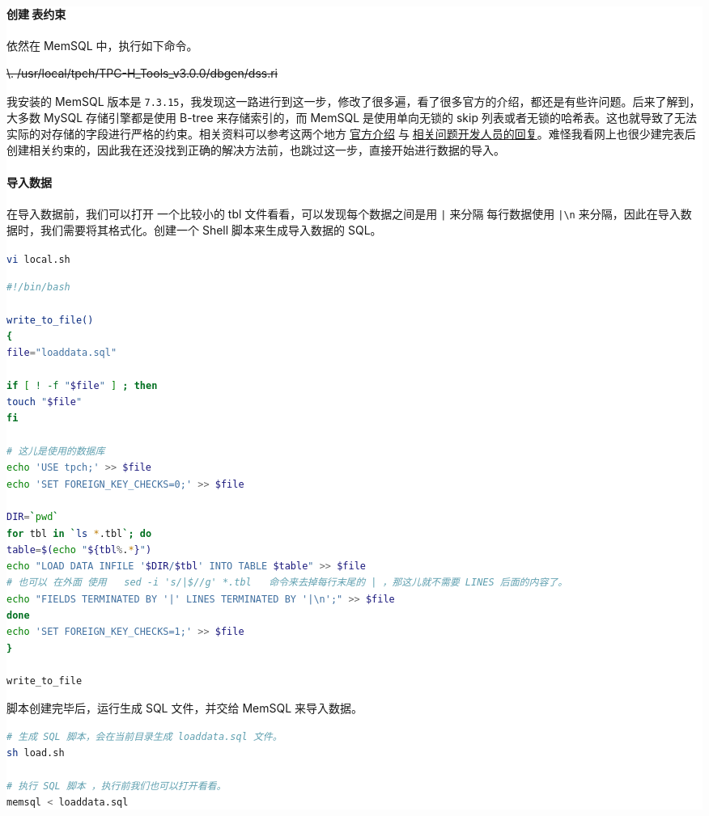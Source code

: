 #### 创建 表约束

依然在 MemSQL 中，执行如下命令。

~~\\. /usr/local/tpch/TPC-H_Tools_v3.0.0/dbgen/dss.ri~~

我安装的 MemSQL 版本是 `7.3.15`，我发现这一路进行到这一步，修改了很多遍，看了很多官方的介绍，都还是有些许问题。后来了解到，大多数 MySQL 存储引擎都是使用 B-tree 来存储索引的，而 MemSQL 是使用单向无锁的 skip 列表或者无锁的哈希表。这也就导致了无法实际的对存储的字段进行严格的约束。相关资料可以参考这两个地方 [官方介绍](https://docs.singlestore.com/db/v7.3/en/create-your-database/physical-database-schema-design/procedures-for-physical-database-schema-design/specifying-unenforced-unique-constraints.html) 与 [相关问题开发人员的回复](https://www.singlestore.com/forum/t/creating-primary-key-constraint-in-memsql-on-columnstore-tables/1751/2)。难怪我看网上也很少建完表后创建相关约束的，因此我在还没找到正确的解决方法前，也跳过这一步，直接开始进行数据的导入。

#### 导入数据

在导入数据前，我们可以打开 一个比较小的 tbl 文件看看，可以发现每个数据之间是用 `|` 来分隔   每行数据使用 `|\n` 来分隔，因此在导入数据时，我们需要将其格式化。创建一个 Shell 脚本来生成导入数据的 SQL。

```sh
vi local.sh
```

```sh
#!/bin/bash

write_to_file()
{
file="loaddata.sql"

if [ ! -f "$file" ] ; then
touch "$file"
fi

# 这儿是使用的数据库
echo 'USE tpch;' >> $file
echo 'SET FOREIGN_KEY_CHECKS=0;' >> $file

DIR=`pwd`
for tbl in `ls *.tbl`; do
table=$(echo "${tbl%.*}")
echo "LOAD DATA INFILE '$DIR/$tbl' INTO TABLE $table" >> $file
# 也可以 在外面 使用   sed -i 's/|$//g' *.tbl   命令来去掉每行末尾的 | ，那这儿就不需要 LINES 后面的内容了。
echo "FIELDS TERMINATED BY '|' LINES TERMINATED BY '|\n';" >> $file
done
echo 'SET FOREIGN_KEY_CHECKS=1;' >> $file
}

write_to_file
```

脚本创建完毕后，运行生成 SQL 文件，并交给 MemSQL 来导入数据。

```sh
# 生成 SQL 脚本，会在当前目录生成 loaddata.sql 文件。
sh load.sh

# 执行 SQL 脚本 ，执行前我们也可以打开看看。
memsql < loaddata.sql
```
